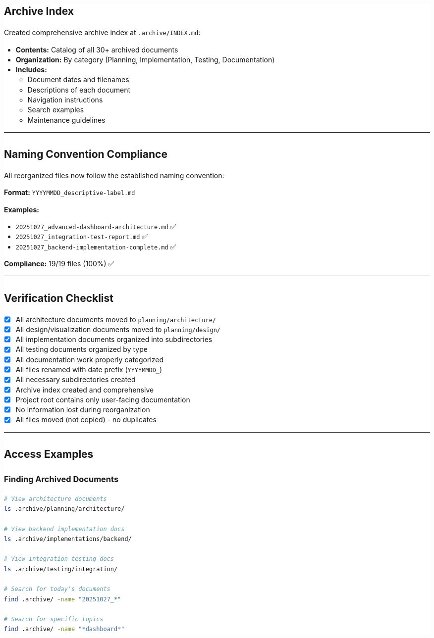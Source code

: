 ## Archive Index

Created comprehensive archive index at `.archive/INDEX.md`:

- **Contents:** Catalog of all 30+ archived documents
- **Organization:** By category (Planning, Implementation, Testing, Documentation)
- **Includes:**
  - Document dates and filenames
  - Descriptions of each document
  - Navigation instructions
  - Search examples
  - Maintenance guidelines

---

## Naming Convention Compliance

All reorganized files now follow the established naming convention:

**Format:** `YYYYMMDD_descriptive-label.md`

**Examples:**
- `20251027_advanced-dashboard-architecture.md` ✅
- `20251027_integration-test-report.md` ✅
- `20251027_backend-implementation-complete.md` ✅

**Compliance:** 19/19 files (100%) ✅

---

## Verification Checklist

- [x] All architecture documents moved to `planning/architecture/`
- [x] All design/visualization documents moved to `planning/design/`
- [x] All implementation documents organized into subdirectories
- [x] All testing documents organized by type
- [x] All documentation work properly categorized
- [x] All files renamed with date prefix (`YYYYMMDD_`)
- [x] All necessary subdirectories created
- [x] Archive index created and comprehensive
- [x] Project root contains only user-facing documentation
- [x] No information lost during reorganization
- [x] All files moved (not copied) - no duplicates

---

## Access Examples

### Finding Archived Documents

```bash
# View architecture documents
ls .archive/planning/architecture/

# View backend implementation docs
ls .archive/implementations/backend/

# View integration testing docs
ls .archive/testing/integration/

# Search for today's documents
find .archive/ -name "20251027_*"

# Search for specific topics
find .archive/ -name "*dashboard*"
```